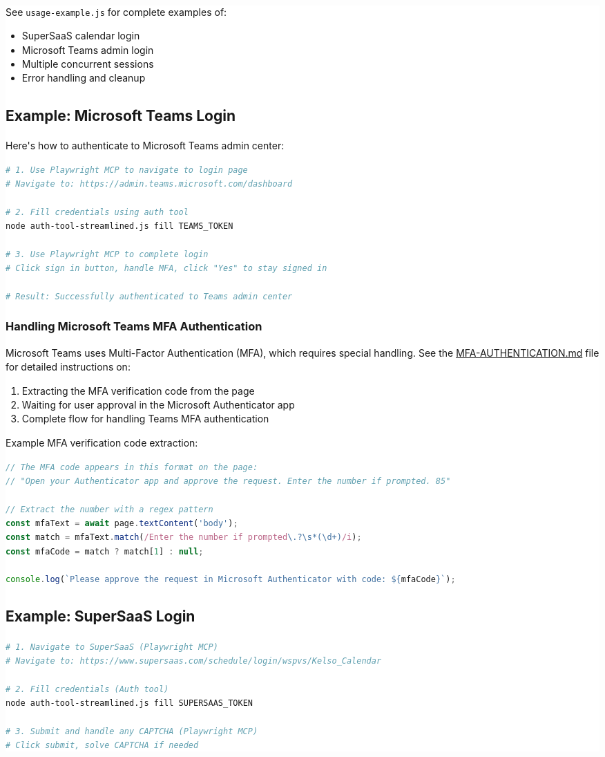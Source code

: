 See `usage-example.js` for complete examples of:
- SuperSaaS calendar login
- Microsoft Teams admin login
- Multiple concurrent sessions
- Error handling and cleanup

## Example: Microsoft Teams Login

Here's how to authenticate to Microsoft Teams admin center:

```bash
# 1. Use Playwright MCP to navigate to login page
# Navigate to: https://admin.teams.microsoft.com/dashboard

# 2. Fill credentials using auth tool
node auth-tool-streamlined.js fill TEAMS_TOKEN

# 3. Use Playwright MCP to complete login
# Click sign in button, handle MFA, click "Yes" to stay signed in

# Result: Successfully authenticated to Teams admin center
```

### Handling Microsoft Teams MFA Authentication

Microsoft Teams uses Multi-Factor Authentication (MFA), which requires special handling. See the [MFA-AUTHENTICATION.md](./MFA-AUTHENTICATION.md) file for detailed instructions on:

1. Extracting the MFA verification code from the page
2. Waiting for user approval in the Microsoft Authenticator app
3. Complete flow for handling Teams MFA authentication

Example MFA verification code extraction:
```javascript
// The MFA code appears in this format on the page:
// "Open your Authenticator app and approve the request. Enter the number if prompted. 85"

// Extract the number with a regex pattern
const mfaText = await page.textContent('body');
const match = mfaText.match(/Enter the number if prompted\.?\s*(\d+)/i);
const mfaCode = match ? match[1] : null;

console.log(`Please approve the request in Microsoft Authenticator with code: ${mfaCode}`);
```

## Example: SuperSaaS Login

```bash  
# 1. Navigate to SuperSaaS (Playwright MCP)
# Navigate to: https://www.supersaas.com/schedule/login/wspvs/Kelso_Calendar

# 2. Fill credentials (Auth tool)
node auth-tool-streamlined.js fill SUPERSAAS_TOKEN

# 3. Submit and handle any CAPTCHA (Playwright MCP)
# Click submit, solve CAPTCHA if needed
```
